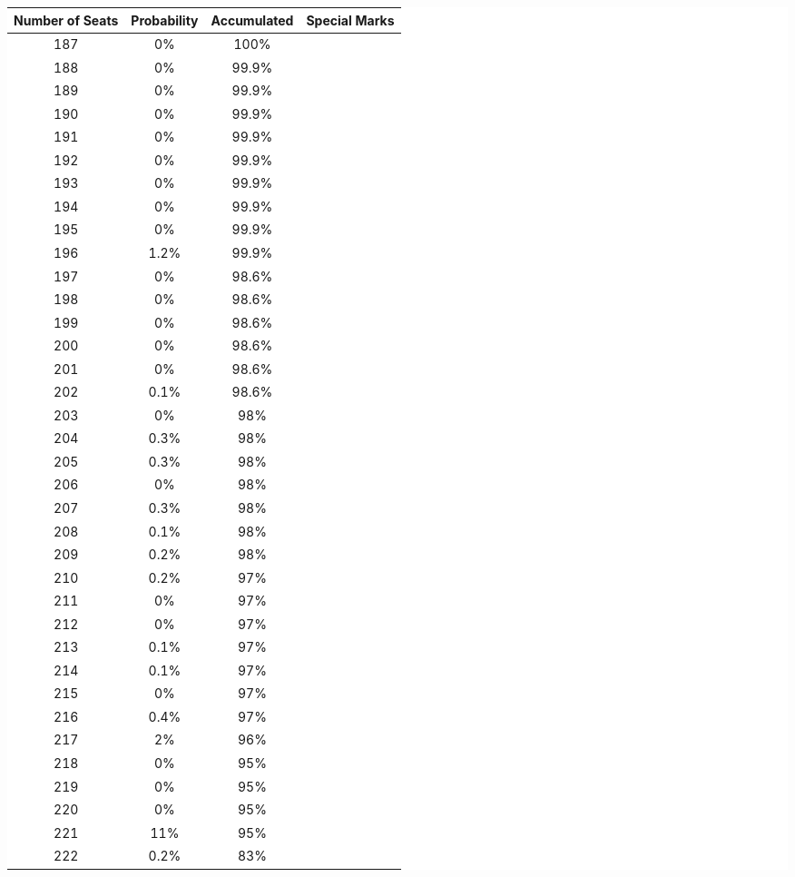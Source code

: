 | Number of Seats | Probability | Accumulated | Special Marks |
|:---------------:|:-----------:|:-----------:|:-------------:|
| 187 | 0% | 100% |  |
| 188 | 0% | 99.9% |  |
| 189 | 0% | 99.9% |  |
| 190 | 0% | 99.9% |  |
| 191 | 0% | 99.9% |  |
| 192 | 0% | 99.9% |  |
| 193 | 0% | 99.9% |  |
| 194 | 0% | 99.9% |  |
| 195 | 0% | 99.9% |  |
| 196 | 1.2% | 99.9% |  |
| 197 | 0% | 98.6% |  |
| 198 | 0% | 98.6% |  |
| 199 | 0% | 98.6% |  |
| 200 | 0% | 98.6% |  |
| 201 | 0% | 98.6% |  |
| 202 | 0.1% | 98.6% |  |
| 203 | 0% | 98% |  |
| 204 | 0.3% | 98% |  |
| 205 | 0.3% | 98% |  |
| 206 | 0% | 98% |  |
| 207 | 0.3% | 98% |  |
| 208 | 0.1% | 98% |  |
| 209 | 0.2% | 98% |  |
| 210 | 0.2% | 97% |  |
| 211 | 0% | 97% |  |
| 212 | 0% | 97% |  |
| 213 | 0.1% | 97% |  |
| 214 | 0.1% | 97% |  |
| 215 | 0% | 97% |  |
| 216 | 0.4% | 97% |  |
| 217 | 2% | 96% |  |
| 218 | 0% | 95% |  |
| 219 | 0% | 95% |  |
| 220 | 0% | 95% |  |
| 221 | 11% | 95% |  |
| 222 | 0.2% | 83% |  |